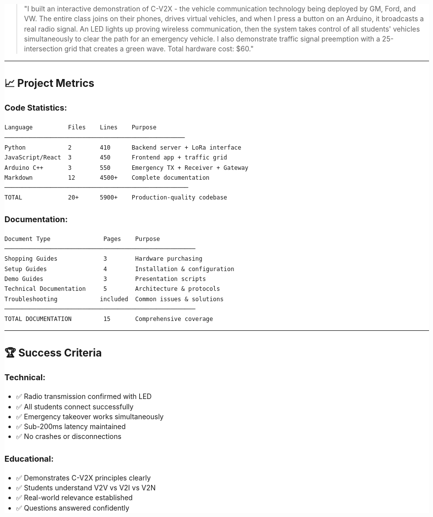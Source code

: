 > "I built an interactive demonstration of C-V2X - the vehicle communication technology being deployed by GM, Ford, and VW. The entire class joins on their phones, drives virtual vehicles, and when I press a button on an Arduino, it broadcasts a real radio signal. An LED lights up proving wireless communication, then the system takes control of all students' vehicles simultaneously to clear the path for an emergency vehicle. I also demonstrate traffic signal preemption with a 25-intersection grid that creates a green wave. Total hardware cost: $60."

---

## 📈 **Project Metrics**

### **Code Statistics:**
```
Language          Files    Lines    Purpose
───────────────────────────────────────────────────
Python            2        410      Backend server + LoRa interface
JavaScript/React  3        450      Frontend app + traffic grid
Arduino C++       3        550      Emergency TX + Receiver + Gateway
Markdown          12       4500+    Complete documentation
────────────────────────────────────────────────────
TOTAL             20+      5900+    Production-quality codebase
```

### **Documentation:**
```
Document Type               Pages    Purpose
──────────────────────────────────────────────────────
Shopping Guides             3        Hardware purchasing
Setup Guides                4        Installation & configuration
Demo Guides                 3        Presentation scripts
Technical Documentation     5        Architecture & protocols
Troubleshooting            included  Common issues & solutions
──────────────────────────────────────────────────────
TOTAL DOCUMENTATION         15       Comprehensive coverage
```

---

## 🏆 **Success Criteria**

### **Technical:**
- ✅ Radio transmission confirmed with LED
- ✅ All students connect successfully  
- ✅ Emergency takeover works simultaneously
- ✅ Sub-200ms latency maintained
- ✅ No crashes or disconnections

### **Educational:**
- ✅ Demonstrates C-V2X principles clearly
- ✅ Students understand V2V vs V2I vs V2N
- ✅ Real-world relevance established
- ✅ Questions answered confidently

